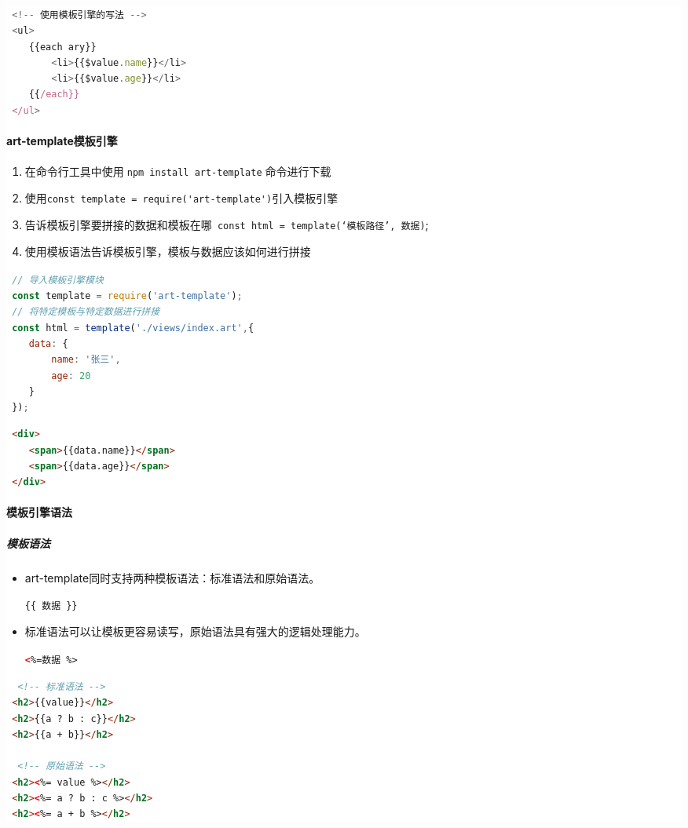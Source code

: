 ```js
 <!-- 使用模板引擎的写法 --> 
 <ul>
    {{each ary}}
        <li>{{$value.name}}</li>
        <li>{{$value.age}}</li>
    {{/each}}
 </ul>
```

#### art-template模板引擎

1. 在命令行工具中使用 `npm install art-template` 命令进行下载

2. 使用`const template = require('art-template')`引入模板引擎

3. 告诉模板引擎要拼接的数据和模板在哪` const html = template(‘模板路径’, 数据)`;

4. 使用模板语法告诉模板引擎，模板与数据应该如何进行拼接 

```js
 // 导入模板引擎模块
 const template = require('art-template');
 // 将特定模板与特定数据进行拼接
 const html = template('./views/index.art',{
    data: {
        name: '张三',
        age: 20
    }
 }); 
```

```html
 <div>
    <span>{{data.name}}</span>
    <span>{{data.age}}</span>
 </div>
```



#### 模板引擎语法

##### 模板语法

- art-template同时支持两种模板语法：标准语法和原始语法。

  ```html
  {{ 数据 }}
  ```

- 标准语法可以让模板更容易读写，原始语法具有强大的逻辑处理能力。

  ```html
  <%=数据 %>
  ```

```html
  <!-- 标准语法 -->
 <h2>{{value}}</h2>
 <h2>{{a ? b : c}}</h2>
 <h2>{{a + b}}</h2>

  <!-- 原始语法 -->
 <h2><%= value %></h2>
 <h2><%= a ? b : c %></h2>
 <h2><%= a + b %></h2>
```
